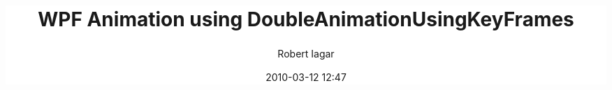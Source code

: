 ﻿---
layout: post
title: WPF Animation using DoubleAnimationUsingKeyFrames
date: 2010-03-12 12:47
author: "Robert Iagar"
comments: true
tags: [Design, WPF]
---